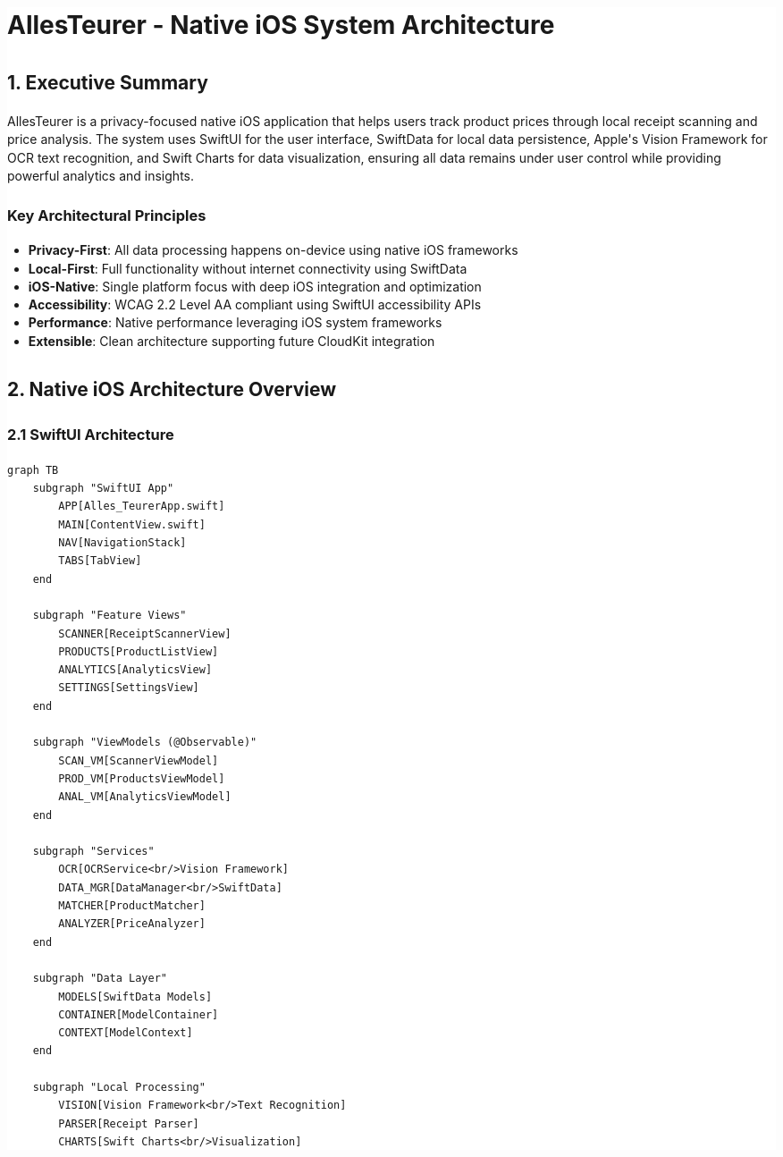 # AllesTeurer - Native iOS System Architecture

## 1. Executive Summary

AllesTeurer is a privacy-focused native iOS application that helps users track product prices through local receipt scanning and price analysis. The system uses SwiftUI for the user interface, SwiftData for local data persistence, Apple's Vision Framework for OCR text recognition, and Swift Charts for data visualization, ensuring all data remains under user control while providing powerful analytics and insights.

### Key Architectural Principles

- **Privacy-First**: All data processing happens on-device using native iOS frameworks
- **Local-First**: Full functionality without internet connectivity using SwiftData
- **iOS-Native**: Single platform focus with deep iOS integration and optimization
- **Accessibility**: WCAG 2.2 Level AA compliant using SwiftUI accessibility APIs
- **Performance**: Native performance leveraging iOS system frameworks
- **Extensible**: Clean architecture supporting future CloudKit integration

## 2. Native iOS Architecture Overview

### 2.1 SwiftUI Architecture

```mermaid
graph TB
    subgraph "SwiftUI App"
        APP[Alles_TeurerApp.swift]
        MAIN[ContentView.swift]
        NAV[NavigationStack]
        TABS[TabView]
    end

    subgraph "Feature Views"
        SCANNER[ReceiptScannerView]
        PRODUCTS[ProductListView]
        ANALYTICS[AnalyticsView]
        SETTINGS[SettingsView]
    end

    subgraph "ViewModels (@Observable)"
        SCAN_VM[ScannerViewModel]
        PROD_VM[ProductsViewModel]
        ANAL_VM[AnalyticsViewModel]
    end

    subgraph "Services"
        OCR[OCRService<br/>Vision Framework]
        DATA_MGR[DataManager<br/>SwiftData]
        MATCHER[ProductMatcher]
        ANALYZER[PriceAnalyzer]
    end

    subgraph "Data Layer"
        MODELS[SwiftData Models]
        CONTAINER[ModelContainer]
        CONTEXT[ModelContext]
    end

    subgraph "Local Processing"
        VISION[Vision Framework<br/>Text Recognition]
        PARSER[Receipt Parser]
        CHARTS[Swift Charts<br/>Visualization]
```
